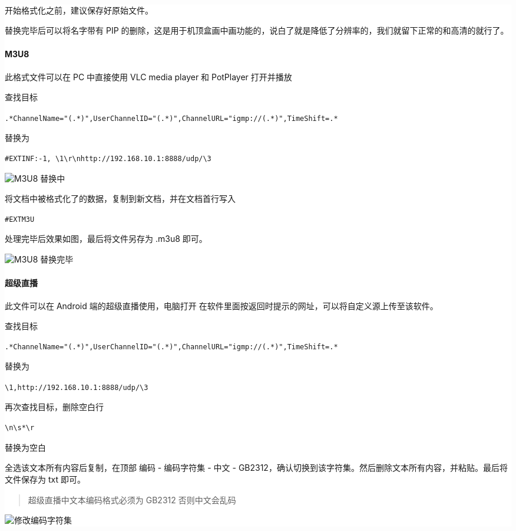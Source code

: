 开始格式化之前，建议保存好原始文件。

替换完毕后可以将名字带有 PIP 的删除，这是用于机顶盒画中画功能的，说白了就是降低了分辨率的，我们就留下正常的和高清的就行了。

#### M3U8

此格式文件可以在 PC 中直接使用 VLC media player 和 PotPlayer 打开并播放

查找目标

```
.*ChannelName="(.*)",UserChannelID="(.*)",ChannelURL="igmp://(.*)",TimeShift=.*
```

替换为

```
#EXTINF:-1, \1\r\nhttp://192.168.10.1:8888/udp/\3
```

![M3U8 替换中](https://st.blackyau.net/blog/23/20.jpg)

将文档中被格式化了的数据，复制到新文档，并在文档首行写入

```
#EXTM3U
```

处理完毕后效果如图，最后将文件另存为 .m3u8 即可。

![M3U8 替换完毕](https://st.blackyau.net/blog/23/21.jpg)

#### 超级直播

此文件可以在 Android 端的超级直播使用，电脑打开 在软件里面按返回时提示的网址，可以将自定义源上传至该软件。

查找目标

```
.*ChannelName="(.*)",UserChannelID="(.*)",ChannelURL="igmp://(.*)",TimeShift=.*
```

替换为

```
\1,http://192.168.10.1:8888/udp/\3
```

再次查找目标，删除空白行

```
\n\s*\r
```

替换为空白

全选该文本所有内容后复制，在顶部 编码 - 编码字符集 - 中文 - GB2312，确认切换到该字符集。然后删除文本所有内容，并粘贴。最后将文件保存为 txt 即可。

> 超级直播中文本编码格式必须为 GB2312 否则中文会乱码

![修改编码字符集](https://st.blackyau.net/blog/23/22.jpg)
